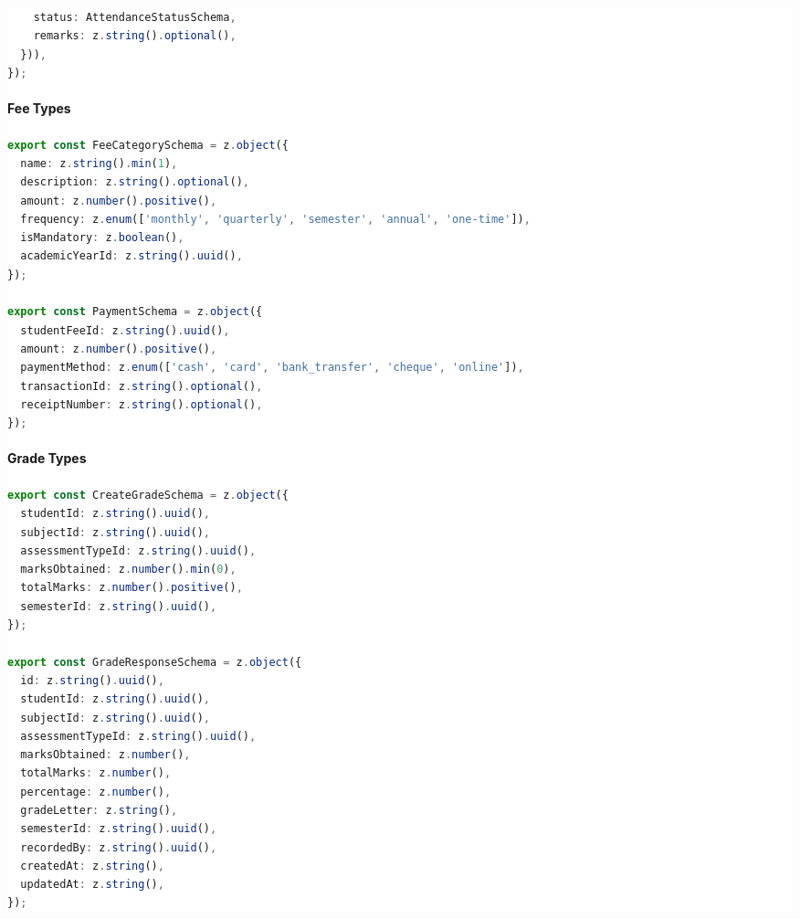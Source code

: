 ```typescript
    status: AttendanceStatusSchema,
    remarks: z.string().optional(),
  })),
});
```

#### Fee Types
```typescript
export const FeeCategorySchema = z.object({
  name: z.string().min(1),
  description: z.string().optional(),
  amount: z.number().positive(),
  frequency: z.enum(['monthly', 'quarterly', 'semester', 'annual', 'one-time']),
  isMandatory: z.boolean(),
  academicYearId: z.string().uuid(),
});

export const PaymentSchema = z.object({
  studentFeeId: z.string().uuid(),
  amount: z.number().positive(),
  paymentMethod: z.enum(['cash', 'card', 'bank_transfer', 'cheque', 'online']),
  transactionId: z.string().optional(),
  receiptNumber: z.string().optional(),
});
```

#### Grade Types
```typescript
export const CreateGradeSchema = z.object({
  studentId: z.string().uuid(),
  subjectId: z.string().uuid(),
  assessmentTypeId: z.string().uuid(),
  marksObtained: z.number().min(0),
  totalMarks: z.number().positive(),
  semesterId: z.string().uuid(),
});

export const GradeResponseSchema = z.object({
  id: z.string().uuid(),
  studentId: z.string().uuid(),
  subjectId: z.string().uuid(),
  assessmentTypeId: z.string().uuid(),
  marksObtained: z.number(),
  totalMarks: z.number(),
  percentage: z.number(),
  gradeLetter: z.string(),
  semesterId: z.string().uuid(),
  recordedBy: z.string().uuid(),
  createdAt: z.string(),
  updatedAt: z.string(),
});
```
